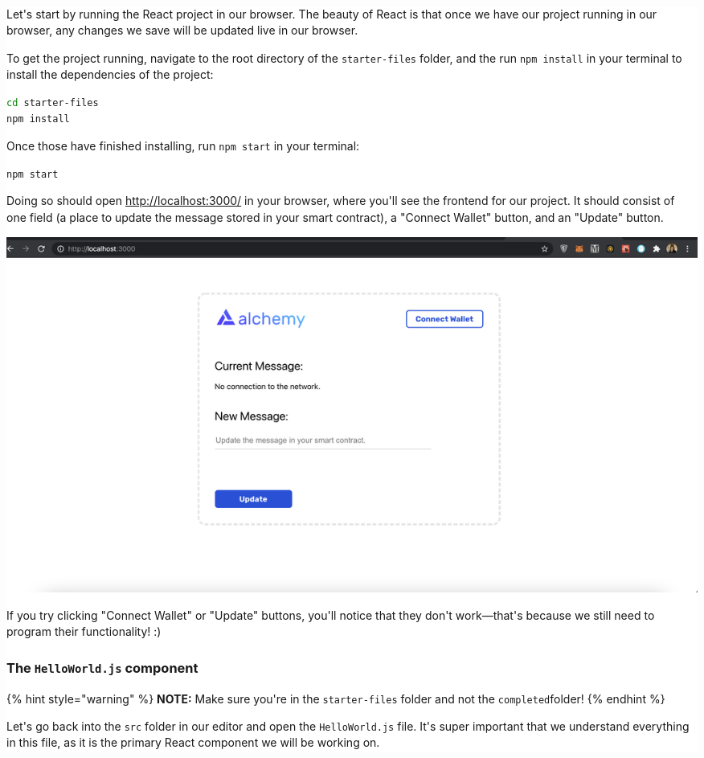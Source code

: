Let's start by running the React project in our browser. The beauty of React is that once we have our project running in our browser, any changes we save will be updated live in our browser.

To get the project running, navigate to the root directory of the `starter-files` folder, and the run `npm install` in your terminal to install the dependencies of the project:

```bash
cd starter-files
npm install
```

Once those have finished installing, run `npm start` in your terminal:

```bash
npm start
```

Doing so should open [http://localhost:3000/](http://localhost:3000) in your browser, where you'll see the frontend for our project. It should consist of one field (a place to update the message stored in your smart contract), a "Connect Wallet" button, and an "Update" button.

![What your UI should look like](<../../.gitbook/assets/image (10).png>)

If you try clicking "Connect Wallet" or "Update" buttons, you'll notice that they don't work—that's because we still need to program their functionality! :)

### The `HelloWorld.js` component

{% hint style="warning" %}
**NOTE:** Make sure you're in the `starter-files` folder and not the `completed`folder!
{% endhint %}

Let's go back into the `src` folder in our editor and open the `HelloWorld.js` file. It's super important that we understand everything in this file, as it is the primary React component we will be working on.

